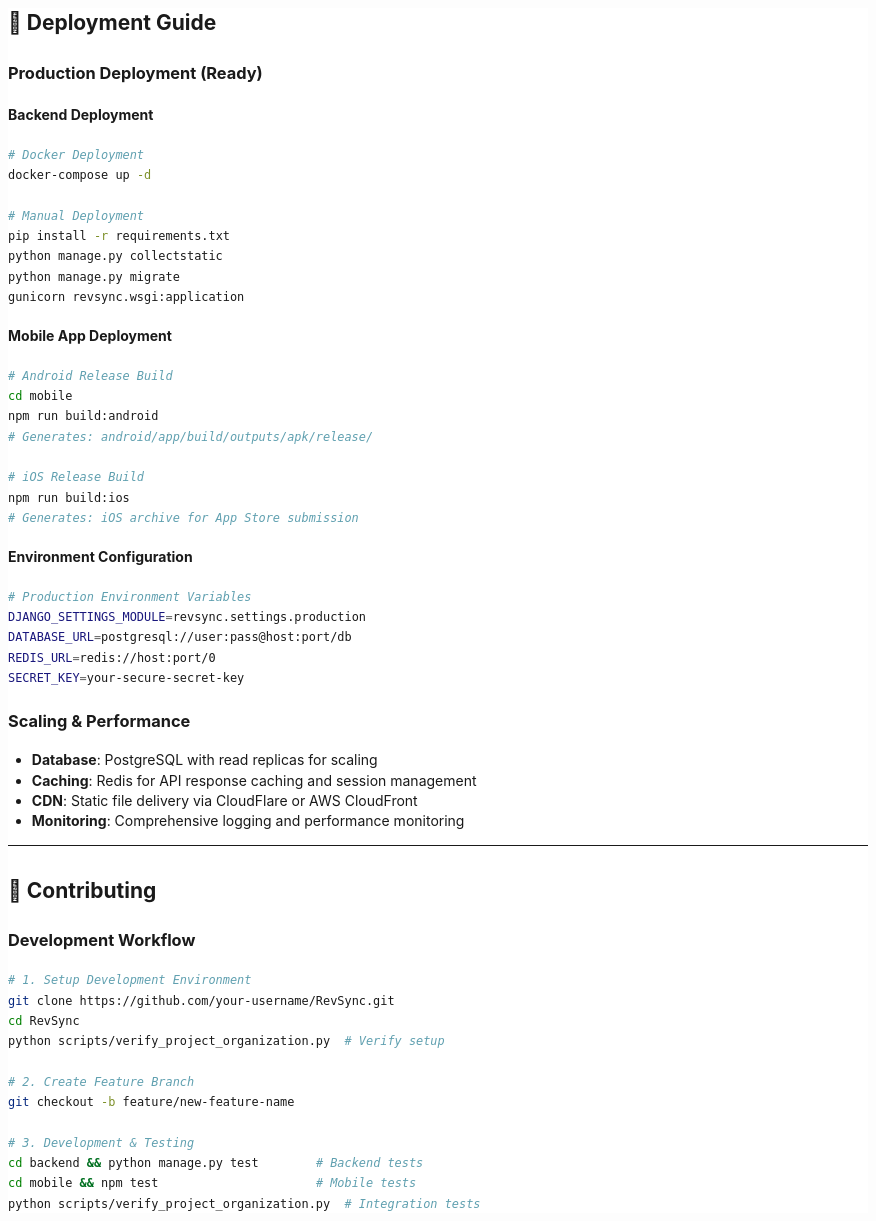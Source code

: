
## 🚀 **Deployment Guide**

### **Production Deployment (Ready)**

#### **Backend Deployment**
```bash
# Docker Deployment
docker-compose up -d

# Manual Deployment
pip install -r requirements.txt
python manage.py collectstatic
python manage.py migrate
gunicorn revsync.wsgi:application
```

#### **Mobile App Deployment**
```bash
# Android Release Build
cd mobile
npm run build:android
# Generates: android/app/build/outputs/apk/release/

# iOS Release Build  
npm run build:ios
# Generates: iOS archive for App Store submission
```

#### **Environment Configuration**
```bash
# Production Environment Variables
DJANGO_SETTINGS_MODULE=revsync.settings.production
DATABASE_URL=postgresql://user:pass@host:port/db
REDIS_URL=redis://host:port/0
SECRET_KEY=your-secure-secret-key
```

### **Scaling & Performance**
- **Database**: PostgreSQL with read replicas for scaling
- **Caching**: Redis for API response caching and session management
- **CDN**: Static file delivery via CloudFlare or AWS CloudFront
- **Monitoring**: Comprehensive logging and performance monitoring

---

## 🤝 **Contributing**

### **Development Workflow**

```bash
# 1. Setup Development Environment
git clone https://github.com/your-username/RevSync.git
cd RevSync
python scripts/verify_project_organization.py  # Verify setup

# 2. Create Feature Branch
git checkout -b feature/new-feature-name

# 3. Development & Testing
cd backend && python manage.py test        # Backend tests
cd mobile && npm test                      # Mobile tests
python scripts/verify_project_organization.py  # Integration tests

```